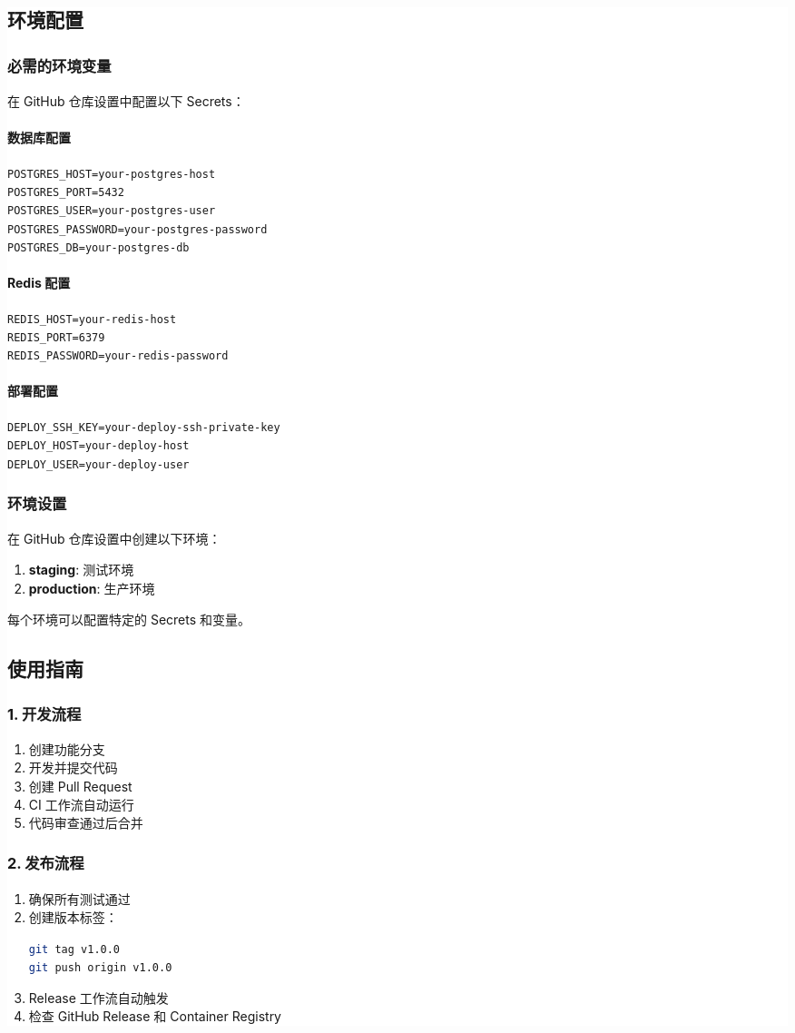 ## 环境配置

### 必需的环境变量

在 GitHub 仓库设置中配置以下 Secrets：

#### 数据库配置
```
POSTGRES_HOST=your-postgres-host
POSTGRES_PORT=5432
POSTGRES_USER=your-postgres-user
POSTGRES_PASSWORD=your-postgres-password
POSTGRES_DB=your-postgres-db
```

#### Redis 配置
```
REDIS_HOST=your-redis-host
REDIS_PORT=6379
REDIS_PASSWORD=your-redis-password
```

#### 部署配置
```
DEPLOY_SSH_KEY=your-deploy-ssh-private-key
DEPLOY_HOST=your-deploy-host
DEPLOY_USER=your-deploy-user
```

### 环境设置

在 GitHub 仓库设置中创建以下环境：

1. **staging**: 测试环境
2. **production**: 生产环境

每个环境可以配置特定的 Secrets 和变量。

## 使用指南

### 1. 开发流程

1. 创建功能分支
2. 开发并提交代码
3. 创建 Pull Request
4. CI 工作流自动运行
5. 代码审查通过后合并

### 2. 发布流程

1. 确保所有测试通过
2. 创建版本标签：
   ```bash
   git tag v1.0.0
   git push origin v1.0.0
   ```
3. Release 工作流自动触发
4. 检查 GitHub Release 和 Container Registry
